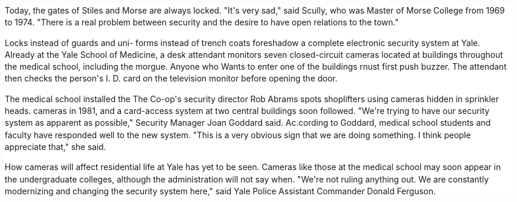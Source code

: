 
Today, the gates of Stiles and Morse 
are always locked. "It's very sad," said 
Scully, who was Master of Morse 
College from 1969 to 1974. "There is a 
real problem between security and the 
desire to have open relations to the 
town." 

Locks instead of guards and uni-
forms 
instead of trench coats 
foreshadow 
a 
complete electronic 
security system at Yale. Already at the 
Yale School of Medicine, a desk 
attendant monitors seven closed-circuit 
cameras located at buildings 
throughout 
the 
medical school, 
including the morgue. Anyone who 
Wants to enter one of the buildings 
rnust 
first 
push 
buzzer. The 
attendant then checks the person's I. D. 
card on the television monitor before 
opening the door. 

The medical school installed the
The Co-op's security director Rob Abrams spots shoplifters using cameras 
hidden in sprinkler heads. 
cameras in 1981, and a card-access 
system at two central buildings soon 
followed. "We're trying to have our 
security system as apparent as 
possible," 
Security Manager Joan 
Goddard said. Ac.cording to Goddard, 
medical school students and faculty 
have responded well to the new system. 
"This is a very obvious sign that we are 
doing something. 
I 
think people 
appreciate that," she said. 

How cameras will affect residential 
life at Yale has yet to be seen. Cameras 
like those at the medical school may 
soon appear in the undergraduate 
colleges, although the administration 
will not say when. "We're not ruling 
anything out. 
We are constantly 
modernizing and changing the security 
system 
here," said 
Yale 
Police 
Assistant Commander Donald 
Ferguson. 
